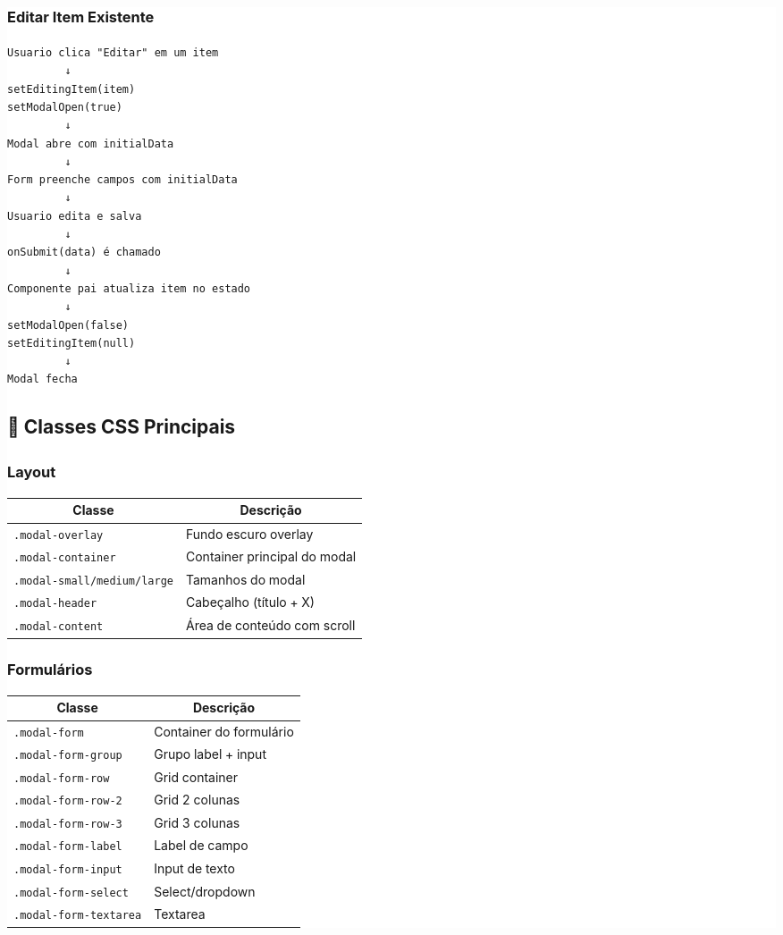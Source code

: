 ### Editar Item Existente

```
Usuario clica "Editar" em um item
         ↓
setEditingItem(item)
setModalOpen(true)
         ↓
Modal abre com initialData
         ↓
Form preenche campos com initialData
         ↓
Usuario edita e salva
         ↓
onSubmit(data) é chamado
         ↓
Componente pai atualiza item no estado
         ↓
setModalOpen(false)
setEditingItem(null)
         ↓
Modal fecha
```

## 🎨 Classes CSS Principais

### Layout
| Classe | Descrição |
|--------|-----------|
| `.modal-overlay` | Fundo escuro overlay |
| `.modal-container` | Container principal do modal |
| `.modal-small/medium/large` | Tamanhos do modal |
| `.modal-header` | Cabeçalho (título + X) |
| `.modal-content` | Área de conteúdo com scroll |

### Formulários
| Classe | Descrição |
|--------|-----------|
| `.modal-form` | Container do formulário |
| `.modal-form-group` | Grupo label + input |
| `.modal-form-row` | Grid container |
| `.modal-form-row-2` | Grid 2 colunas |
| `.modal-form-row-3` | Grid 3 colunas |
| `.modal-form-label` | Label de campo |
| `.modal-form-input` | Input de texto |
| `.modal-form-select` | Select/dropdown |
| `.modal-form-textarea` | Textarea |

